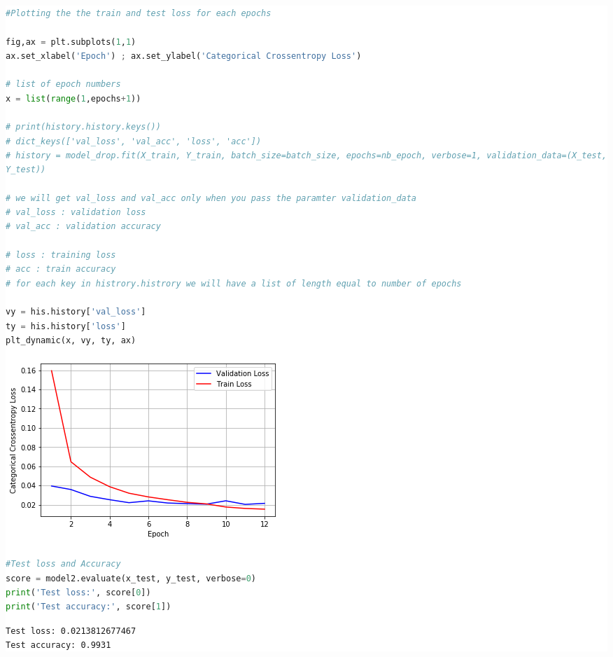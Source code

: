 

```python
#Plotting the the train and test loss for each epochs

fig,ax = plt.subplots(1,1)
ax.set_xlabel('Epoch') ; ax.set_ylabel('Categorical Crossentropy Loss')

# list of epoch numbers
x = list(range(1,epochs+1))

# print(history.history.keys())
# dict_keys(['val_loss', 'val_acc', 'loss', 'acc'])
# history = model_drop.fit(X_train, Y_train, batch_size=batch_size, epochs=nb_epoch, verbose=1, validation_data=(X_test, Y_test))

# we will get val_loss and val_acc only when you pass the paramter validation_data
# val_loss : validation loss
# val_acc : validation accuracy

# loss : training loss
# acc : train accuracy
# for each key in histrory.histrory we will have a list of length equal to number of epochs

vy = his.history['val_loss']
ty = his.history['loss']
plt_dynamic(x, vy, ty, ax)
```


![png](output_17_0.png)



```python
#Test loss and Accuracy
score = model2.evaluate(x_test, y_test, verbose=0)
print('Test loss:', score[0])
print('Test accuracy:', score[1])
```

    Test loss: 0.0213812677467
    Test accuracy: 0.9931
    